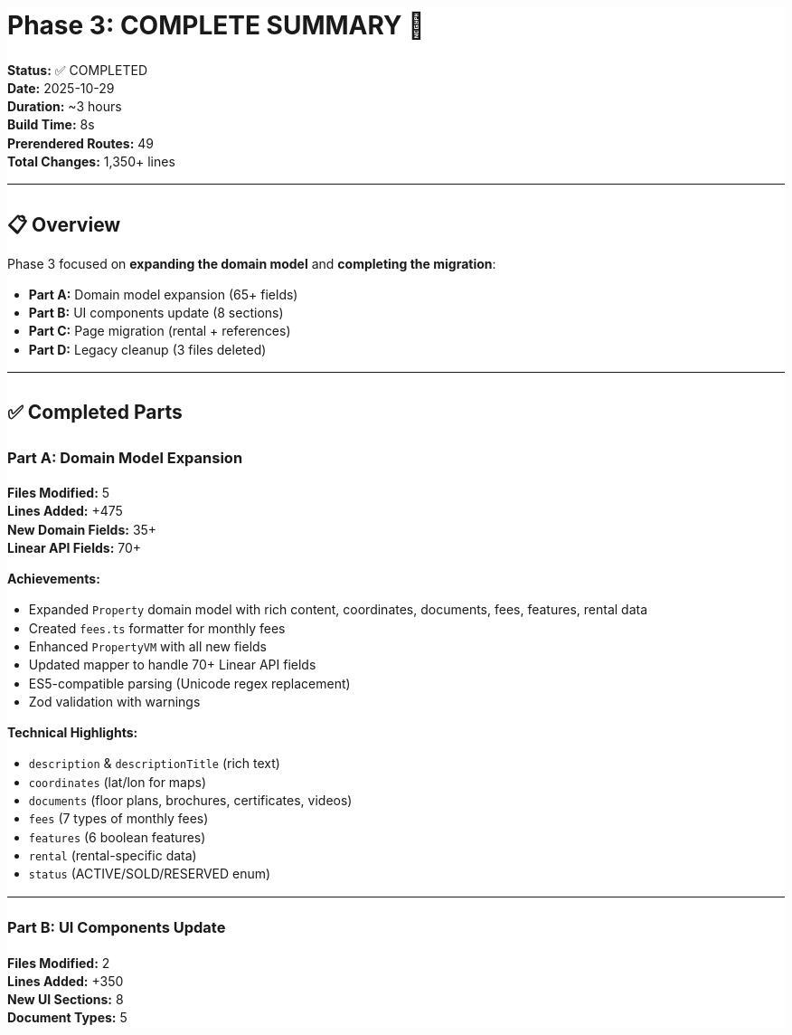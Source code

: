 # Phase 3: COMPLETE SUMMARY 🎉

**Status:** ✅ COMPLETED  
**Date:** 2025-10-29  
**Duration:** ~3 hours  
**Build Time:** 8s  
**Prerendered Routes:** 49  
**Total Changes:** 1,350+ lines  

---

## 📋 Overview

Phase 3 focused on **expanding the domain model** and **completing the migration**:
- **Part A:** Domain model expansion (65+ fields)
- **Part B:** UI components update (8 sections)
- **Part C:** Page migration (rental + references)
- **Part D:** Legacy cleanup (3 files deleted)

---

## ✅ Completed Parts

### Part A: Domain Model Expansion
**Files Modified:** 5  
**Lines Added:** +475  
**New Domain Fields:** 35+  
**Linear API Fields:** 70+  

**Achievements:**
- Expanded `Property` domain model with rich content, coordinates, documents, fees, features, rental data
- Created `fees.ts` formatter for monthly fees
- Enhanced `PropertyVM` with all new fields
- Updated mapper to handle 70+ Linear API fields
- ES5-compatible parsing (Unicode regex replacement)
- Zod validation with warnings

**Technical Highlights:**
- `description` & `descriptionTitle` (rich text)
- `coordinates` (lat/lon for maps)
- `documents` (floor plans, brochures, certificates, videos)
- `fees` (7 types of monthly fees)
- `features` (6 boolean features)
- `rental` (rental-specific data)
- `status` (ACTIVE/SOLD/RESERVED enum)

---

### Part B: UI Components Update
**Files Modified:** 2  
**Lines Added:** +350  
**New UI Sections:** 8  
**Document Types:** 5  
